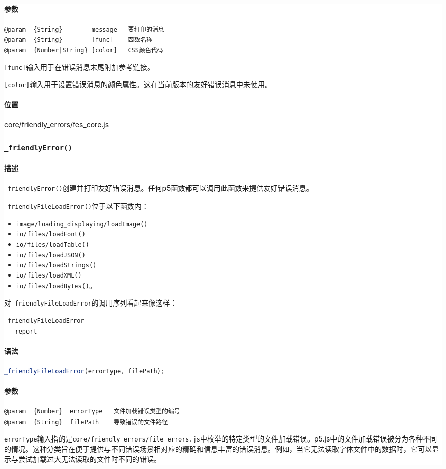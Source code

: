 
#### 参数

```
@param  {String}        message   要打印的消息
@param  {String}        [func]    函数名称
@param  {Number|String} [color]   CSS颜色代码
```

`[func]`输入用于在错误消息末尾附加参考链接。

`[color]`输入用于设置错误消息的颜色属性。这在当前版本的友好错误消息中未使用。


#### 位置

core/friendly\_errors/fes\_core.js

### `_friendlyError()`

#### 描述

`_friendlyError()`创建并打印友好错误消息。任何p5函数都可以调用此函数来提供友好错误消息。

`_friendlyFileLoadError()`位于以下函数内：

- `image/loading_displaying/loadImage()`
- `io/files/loadFont()`
- `io/files/loadTable()`
- `io/files/loadJSON()`
- `io/files/loadStrings()`
- `io/files/loadXML()`
- `io/files/loadBytes()`。

对`_friendlyFileLoadError`的调用序列看起来像这样：

```
_friendlyFileLoadError
  _report
```


#### 语法

```js
_friendlyFileLoadError(errorType, filePath);
```


#### 参数

```
@param  {Number}  errorType   文件加载错误类型的编号
@param  {String}  filePath    导致错误的文件路径
```

`errorType`输入指的是`core/friendly_errors/file_errors.js`中枚举的特定类型的文件加载错误。p5.js中的文件加载错误被分为各种不同的情况。这种分类旨在便于提供与不同错误场景相对应的精确和信息丰富的错误消息。例如，当它无法读取字体文件中的数据时，它可以显示与尝试加载过大无法读取的文件时不同的错误。

